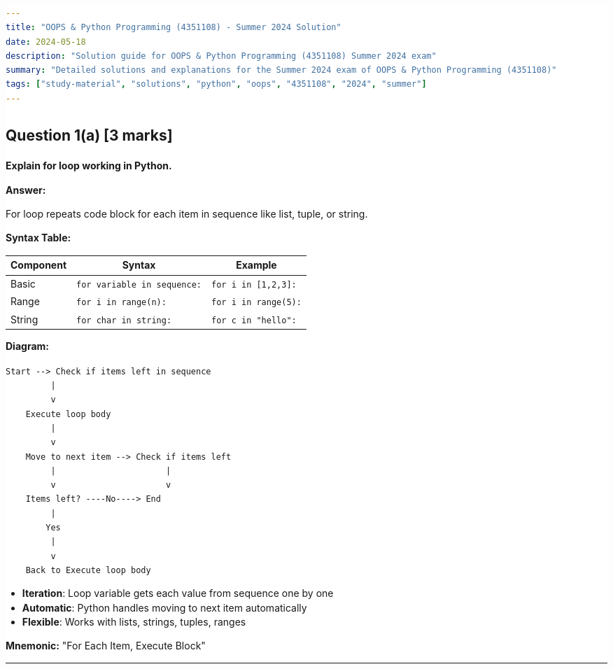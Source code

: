 ```yaml
---
title: "OOPS & Python Programming (4351108) - Summer 2024 Solution"
date: 2024-05-18
description: "Solution guide for OOPS & Python Programming (4351108) Summer 2024 exam"
summary: "Detailed solutions and explanations for the Summer 2024 exam of OOPS & Python Programming (4351108)"
tags: ["study-material", "solutions", "python", "oops", "4351108", "2024", "summer"]
---
```


## Question 1(a) [3 marks]

**Explain for loop working in Python.**

**Answer:**

For loop repeats code block for each item in sequence like list, tuple, or string.

**Syntax Table:**

| Component | Syntax | Example |
|-----------|--------|---------|
| Basic | `for variable in sequence:` | `for i in [1,2,3]:` |
| Range | `for i in range(n):` | `for i in range(5):` |
| String | `for char in string:` | `for c in "hello":` |

**Diagram:**

```goat
Start --> Check if items left in sequence
         |
         v
    Execute loop body
         |
         v
    Move to next item --> Check if items left
         |                      |
         v                      v
    Items left? ----No----> End
         |
        Yes
         |
         v
    Back to Execute loop body
```

- **Iteration**: Loop variable gets each value from sequence one by one
- **Automatic**: Python handles moving to next item automatically
- **Flexible**: Works with lists, strings, tuples, ranges

**Mnemonic:** "For Each Item, Execute Block"

---